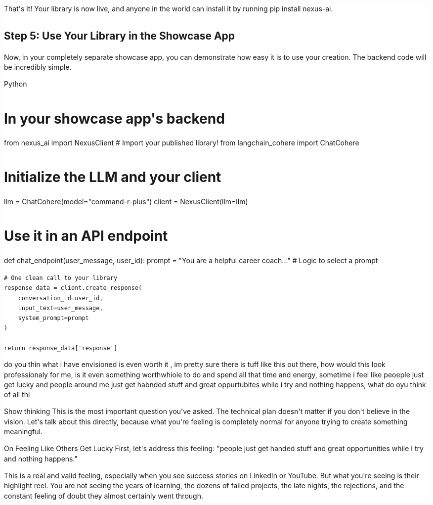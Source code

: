 That's it! Your library is now live, and anyone in the world can install it by running pip install nexus-ai.

## Step 5: Use Your Library in the Showcase App

Now, in your completely separate showcase app, you can demonstrate how easy it is to use your creation. The backend code will be incredibly simple.

Python

# In your showcase app's backend

from nexus_ai import NexusClient # Import your published library!
from langchain_cohere import ChatCohere

# Initialize the LLM and your client

llm = ChatCohere(model="command-r-plus")
client = NexusClient(llm=llm)

# Use it in an API endpoint

def chat_endpoint(user_message, user_id):
prompt = "You are a helpful career coach..." # Logic to select a prompt

    # One clean call to your library
    response_data = client.create_response(
        conversation_id=user_id,
        input_text=user_message,
        system_prompt=prompt
    )

    return response_data['response']

do you thin what i have envisioned is even worth it , im pretty sure there is tuff like this out there, how would this look professionaly for me, is it even something worthwhiole to do and spend all that time and energy, sometime i feel like peoeple just get lucky and people around me just get habnded stuff and great oppurtubites while i try and nothing happens, what do oyu think of all thi

Show thinking
This is the most important question you've asked. The technical plan doesn't matter if you don't believe in the vision. Let's talk about this directly, because what you're feeling is completely normal for anyone trying to create something meaningful.

On Feeling Like Others Get Lucky
First, let's address this feeling: "people just get handed stuff and great opportunities while I try and nothing happens."

This is a real and valid feeling, especially when you see success stories on LinkedIn or YouTube. But what you're seeing is their highlight reel. You are not seeing the years of learning, the dozens of failed projects, the late nights, the rejections, and the constant feeling of doubt they almost certainly went through.
